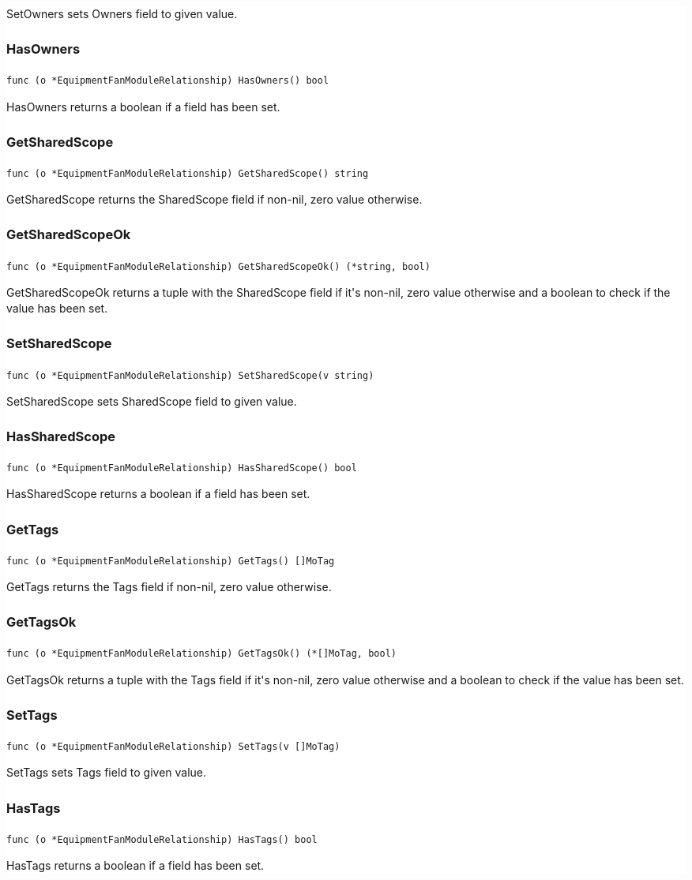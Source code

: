 SetOwners sets Owners field to given value.

### HasOwners

`func (o *EquipmentFanModuleRelationship) HasOwners() bool`

HasOwners returns a boolean if a field has been set.

### GetSharedScope

`func (o *EquipmentFanModuleRelationship) GetSharedScope() string`

GetSharedScope returns the SharedScope field if non-nil, zero value otherwise.

### GetSharedScopeOk

`func (o *EquipmentFanModuleRelationship) GetSharedScopeOk() (*string, bool)`

GetSharedScopeOk returns a tuple with the SharedScope field if it's non-nil, zero value otherwise
and a boolean to check if the value has been set.

### SetSharedScope

`func (o *EquipmentFanModuleRelationship) SetSharedScope(v string)`

SetSharedScope sets SharedScope field to given value.

### HasSharedScope

`func (o *EquipmentFanModuleRelationship) HasSharedScope() bool`

HasSharedScope returns a boolean if a field has been set.

### GetTags

`func (o *EquipmentFanModuleRelationship) GetTags() []MoTag`

GetTags returns the Tags field if non-nil, zero value otherwise.

### GetTagsOk

`func (o *EquipmentFanModuleRelationship) GetTagsOk() (*[]MoTag, bool)`

GetTagsOk returns a tuple with the Tags field if it's non-nil, zero value otherwise
and a boolean to check if the value has been set.

### SetTags

`func (o *EquipmentFanModuleRelationship) SetTags(v []MoTag)`

SetTags sets Tags field to given value.

### HasTags

`func (o *EquipmentFanModuleRelationship) HasTags() bool`

HasTags returns a boolean if a field has been set.
